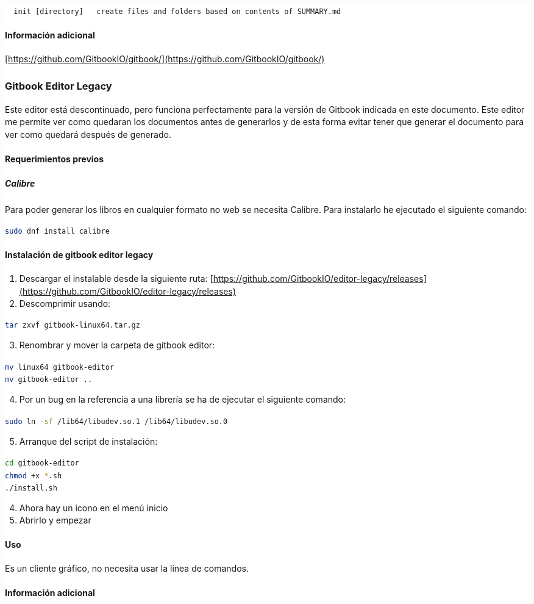 ```
  init [directory]   create files and folders based on contents of SUMMARY.md
```

#### Información adicional

[https://github.com/GitbookIO/gitbook/](https://github.com/GitbookIO/gitbook/)

### Gitbook Editor Legacy

Este editor está descontinuado, pero funciona perfectamente para la versión de Gitbook indicada en este documento. Este editor me permite ver como quedaran los documentos antes de generarlos y de esta forma evitar tener que generar el documento para ver como quedará después de generado.

#### Requerimientos previos

##### Calibre

Para poder generar los libros en cualquier formato no web se necesita Calibre. Para instalarlo he ejecutado el siguiente comando:

``` bash
sudo dnf install calibre
```

#### Instalación de gitbook editor legacy

1. Descargar el instalable desde la siguiente ruta: [https://github.com/GitbookIO/editor-legacy/releases](https://github.com/GitbookIO/editor-legacy/releases)
2. Descomprimir usando:
 ``` bash
 tar zxvf gitbook-linux64.tar.gz
 ```
3. Renombrar y mover la carpeta de gitbook editor: 
``` bash
mv linux64 gitbook-editor
mv gitbook-editor ..
```
4. Por un bug en la referencia a una librería se ha de ejecutar el siguiente comando:
``` bash
sudo ln -sf /lib64/libudev.so.1 /lib64/libudev.so.0
```
5. Arranque del script de instalación:
``` bash
cd gitbook-editor
chmod +x *.sh
./install.sh
```
4. Ahora hay un icono en el menú inicio
5. Abrirlo y empezar


#### Uso

Es un cliente gráfico, no necesita usar la línea de comandos.

#### Información adicional
